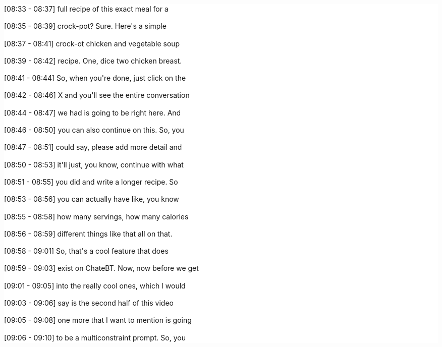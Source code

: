 [08:33 - 08:37]
full recipe of this exact meal for a

[08:35 - 08:39]
crock-pot? Sure. Here's a simple

[08:37 - 08:41]
crock-ot chicken and vegetable soup

[08:39 - 08:42]
recipe. One, dice two chicken breast.

[08:41 - 08:44]
So, when you're done, just click on the

[08:42 - 08:46]
X and you'll see the entire conversation

[08:44 - 08:47]
we had is going to be right here. And

[08:46 - 08:50]
you can also continue on this. So, you

[08:47 - 08:51]
could say, please add more detail and

[08:50 - 08:53]
it'll just, you know, continue with what

[08:51 - 08:55]
you did and write a longer recipe. So

[08:53 - 08:56]
you can actually have like, you know

[08:55 - 08:58]
how many servings, how many calories

[08:56 - 08:59]
different things like that all on that.

[08:58 - 09:01]
So, that's a cool feature that does

[08:59 - 09:03]
exist on ChateBT. Now, now before we get

[09:01 - 09:05]
into the really cool ones, which I would

[09:03 - 09:06]
say is the second half of this video

[09:05 - 09:08]
one more that I want to mention is going

[09:06 - 09:10]
to be a multiconstraint prompt. So, you
